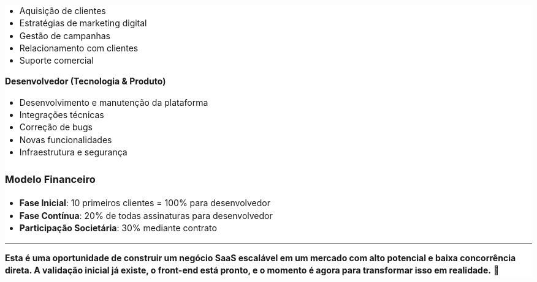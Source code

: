 - Aquisição de clientes
- Estratégias de marketing digital
- Gestão de campanhas
- Relacionamento com clientes
- Suporte comercial

**Desenvolvedor (Tecnologia & Produto)**

- Desenvolvimento e manutenção da plataforma
- Integrações técnicas
- Correção de bugs
- Novas funcionalidades
- Infraestrutura e segurança

### **Modelo Financeiro**

- **Fase Inicial**: 10 primeiros clientes = 100% para desenvolvedor
- **Fase Contínua**: 20% de todas assinaturas para desenvolvedor
- **Participação Societária**: 30% mediante contrato

---

**Esta é uma oportunidade de construir um negócio SaaS escalável em um mercado com alto potencial e baixa concorrência direta. A validação inicial já existe, o front-end está pronto, e o momento é agora para transformar isso em realidade.** 🚀